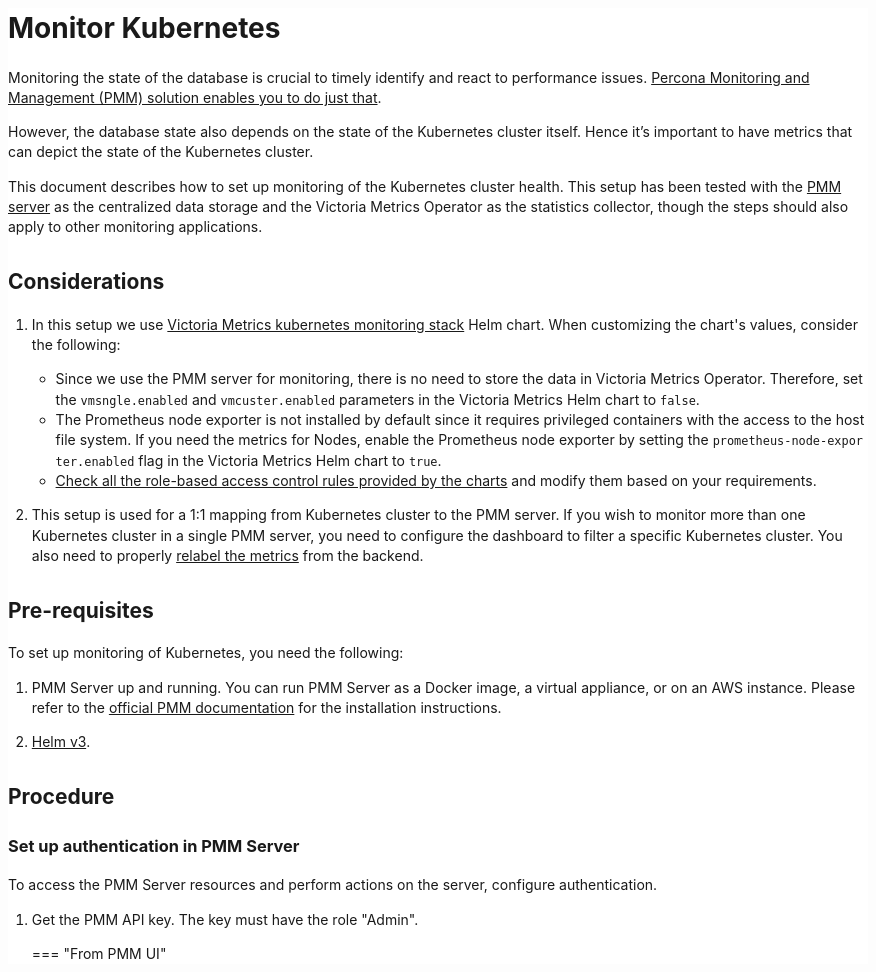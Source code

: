 # Monitor Kubernetes 

Monitoring the state of the database is crucial to timely identify and react to performance issues. [Percona Monitoring and Management (PMM) solution enables you to do just that](monitoring.md).

However, the database state also depends on the state of the Kubernetes cluster itself. Hence it’s important to have metrics that can depict the state of the Kubernetes cluster.

This document describes how to set up monitoring of the Kubernetes cluster health. This setup has been tested with the [PMM server](https://docs.percona.com/percona-monitoring-and-management/details/architecture.html#pmm-server) as the centralized data storage and the Victoria Metrics Operator as the statistics collector, though the steps should also apply to other monitoring applications. 

## Considerations

1. In this setup we use [Victoria Metrics kubernetes monitoring stack](https://github.com/VictoriaMetrics/helm-charts/tree/master/charts/victoria-metrics-k8s-stack) Helm chart. When customizing the chart's values, consider the following:

    * Since we use the PMM server for monitoring, there is no need to store the data in Victoria Metrics Operator. Therefore, set the `vmsngle.enabled` and `vmcuster.enabled` parameters in the Victoria Metrics Helm chart to `false`.
    * The Prometheus node exporter is not installed by default since it requires privileged containers with the access to the host file system. If you need the metrics for Nodes, enable the Prometheus node exporter by setting the `prometheus-node-exporter.enabled` flag in the Victoria Metrics Helm chart to `true`.
    * [Check all the role-based access control rules provided by the charts](https://helm.sh/docs/topics/rbac/) and modify them based on your requirements. 

2. This setup is used for a 1:1 mapping from Kubernetes cluster to the PMM server. If you wish to monitor more than one Kubernetes cluster in a single PMM server, you need to configure the dashboard to filter a specific Kubernetes cluster. You also need to properly [relabel the metrics](https://docs.victoriametrics.com/vmagent.html#relabeling) from the backend.

## Pre-requisites

To set up monitoring of Kubernetes, you need the following:

1. PMM Server up and running. You can run PMM Server as a Docker image, a virtual appliance, or on an AWS instance. Please refer to the [official PMM documentation](https://docs.percona.com/percona-monitoring-and-management/setting-up/server/index.html) for the installation instructions.

2. [Helm v3](https://docs.helm.sh/using_helm/#installing-helm).

## Procedure

### Set up authentication in PMM Server

To access the PMM Server resources and perform actions on the server, configure authentication.

1. Get the PMM API key. The key must have the role "Admin".

    === "From PMM UI" 
